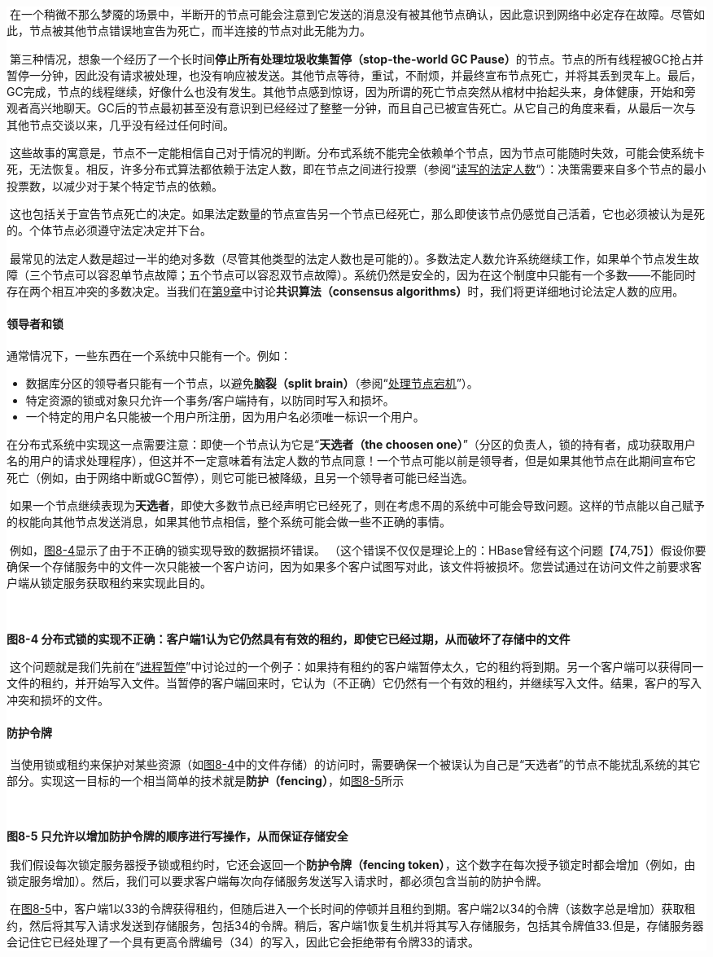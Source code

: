 <p>​   在一个稍微不那么梦魇的场景中，半断开的节点可能会注意到它发送的消息没有被其他节点确认，因此意识到网络中必定存在故障。尽管如此，节点被其他节点错误地宣告为死亡，而半连接的节点对此无能为力。</p>

<p>​   第三种情况，想象一个经历了一个长时间<strong>停止所有处理垃圾收集暂停（stop-the-world GC Pause）</strong>的节点。节点的所有线程被GC抢占并暂停一分钟，因此没有请求被处理，也没有响应被发送。其他节点等待，重试，不耐烦，并最终宣布节点死亡，并将其丢到灵车上。最后，GC完成，节点的线程继续，好像什么也没有发生。其他节点感到惊讶，因为所谓的死亡节点突然从棺材中抬起头来，身体健康，开始和旁观者高兴地聊天。GC后的节点最初甚至没有意识到已经经过了整整一分钟，而且自己已被宣告死亡。从它自己的角度来看，从最后一次与其他节点交谈以来，几乎没有经过任何时间。</p>

<p>​   这些故事的寓意是，节点不一定能相信自己对于情况的判断。分布式系统不能完全依赖单个节点，因为节点可能随时失效，可能会使系统卡死，无法恢复。相反，许多分布式算法都依赖于法定人数，即在节点之间进行投票（参阅“<a href="ch5.md#%E8%AF%BB%E5%86%99%E7%9A%84%E6%B3%95%E5%AE%9A%E4%BA%BA%E6%95%B0">读写的法定人数</a>“）：决策需要来自多个节点的最小投票数，以减少对于某个特定节点的依赖。</p>

<p>​   这也包括关于宣告节点死亡的决定。如果法定数量的节点宣告另一个节点已经死亡，那么即使该节点仍感觉自己活着，它也必须被认为是死的。个体节点必须遵守法定决定并下台。</p>

<p>​   最常见的法定人数是超过一半的绝对多数（尽管其他类型的法定人数也是可能的）。多数法定人数允许系统继续工作，如果单个节点发生故障（三个节点可以容忍单节点故障；五个节点可以容忍双节点故障）。系统仍然是安全的，因为在这个制度中只能有一个多数——不能同时存在两个相互冲突的多数决定。当我们在<a href="ch9.md">第9章</a>中讨论<strong>共识算法（consensus algorithms）</strong>时，我们将更详细地讨论法定人数的应用。</p>

<h4 id="toc_29">领导者和锁</h4>

<p>通常情况下，一些东西在一个系统中只能有一个。例如：</p>

<ul>
<li>数据库分区的领导者只能有一个节点，以避免<strong>脑裂（split brain）</strong>（参阅“<a href="ch5.md#%E5%A4%84%E7%90%86%E8%8A%82%E7%82%B9%E5%AE%95%E6%9C%BA">处理节点宕机</a>”）。</li>
<li>特定资源的锁或对象只允许一个事务/客户端持有，以防同时写入和损坏。</li>
<li>一个特定的用户名只能被一个用户所注册，因为用户名必须唯一标识一个用户。</li>
</ul>

<p>在分布式系统中实现这一点需要注意：即使一个节点认为它是“<strong>天选者（the choosen one）</strong>”（分区的负责人，锁的持有者，成功获取用户名的用户的请求处理程序），但这并不一定意味着有法定人数的节点同意！一个节点可能以前是领导者，但是如果其他节点在此期间宣布它死亡（例如，由于网络中断或GC暂停），则它可能已被降级，且另一个领导者可能已经当选。</p>

<p>​   如果一个节点继续表现为<strong>天选者</strong>，即使大多数节点已经声明它已经死了，则在考虑不周的系统中可能会导致问题。这样的节点能以自己赋予的权能向其他节点发送消息，如果其他节点相信，整个系统可能会做一些不正确的事情。</p>

<p>​   例如，<a href="img/fig8-4.png">图8-4</a>显示了由于不正确的锁实现导致的数据损坏错误。 （这个错误不仅仅是理论上的：HBase曾经有这个问题【74,75】）假设你要确保一个存储服务中的文件一次只能被一个客户访问，因为如果多个客户试图写对此，该文件将被损坏。您尝试通过在访问文件之前要求客户端从锁定服务获取租约来实现此目的。</p>

<p><img src="img/fig8-4.png" alt=""/></p>

<p><strong>图8-4 分布式锁的实现不正确：客户端1认为它仍然具有有效的租约，即使它已经过期，从而破坏了存储中的文件</strong></p>

<p>​   这个问题就是我们先前在“<a href="#%E8%BF%9B%E7%A8%8B%E6%9A%82%E5%81%9C">进程暂停</a>”中讨论过的一个例子：如果持有租约的客户端暂停太久，它的租约将到期。另一个客户端可以获得同一文件的租约，并开始写入文件。当暂停的客户端回来时，它认为（不正确）它仍然有一个有效的租约，并继续写入文件。结果，客户的写入冲突和损坏的文件。</p>

<h4 id="toc_30">防护令牌</h4>

<p>​   当使用锁或租约来保护对某些资源（如<a href="img/fig8-4.png">图8-4</a>中的文件存储）的访问时，需要确保一个被误认为自己是“天选者”的节点不能扰乱系统的其它部分。实现这一目标的一个相当简单的技术就是<strong>防护（fencing）</strong>，如<a href="">图8-5</a>所示</p>

<p><img src="img/fig8-5.png" alt=""/></p>

<p><strong>图8-5 只允许以增加防护令牌的顺序进行写操作，从而保证存储安全</strong></p>

<p>​   我们假设每次锁定服务器授予锁或租约时，它还会返回一个<strong>防护令牌（fencing token）</strong>，这个数字在每次授予锁定时都会增加（例如，由锁定服务增加）。然后，我们可以要求客户端每次向存储服务发送写入请求时，都必须包含当前的防护令牌。</p>

<p>​   在<a href="img/fig8-5.png">图8-5</a>中，客户端1以33的令牌获得租约，但随后进入一个长时间的停顿并且租约到期。客户端2以34的令牌（该数字总是增加）获取租约，然后将其写入请求发送到存储服务，包括34的令牌。稍后，客户端1恢复生机并将其写入存储服务，包括其令牌值33.但是，存储服务器会记住它已经处理了一个具有更高令牌编号（34）的写入，因此它会拒绝带有令牌33的请求。</p>
